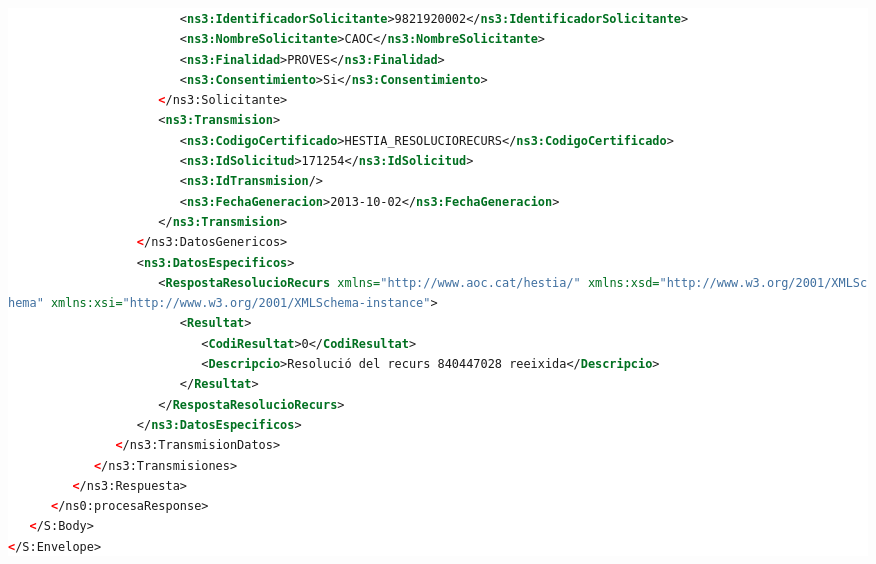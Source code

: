 ```xml
                        <ns3:IdentificadorSolicitante>9821920002</ns3:IdentificadorSolicitante>
                        <ns3:NombreSolicitante>CAOC</ns3:NombreSolicitante>
                        <ns3:Finalidad>PROVES</ns3:Finalidad>
                        <ns3:Consentimiento>Si</ns3:Consentimiento>
                     </ns3:Solicitante>
                     <ns3:Transmision>
                        <ns3:CodigoCertificado>HESTIA_RESOLUCIORECURS</ns3:CodigoCertificado>
                        <ns3:IdSolicitud>171254</ns3:IdSolicitud>
                        <ns3:IdTransmision/>
                        <ns3:FechaGeneracion>2013-10-02</ns3:FechaGeneracion>
                     </ns3:Transmision>
                  </ns3:DatosGenericos>
                  <ns3:DatosEspecificos>
                     <RespostaResolucioRecurs xmlns="http://www.aoc.cat/hestia/" xmlns:xsd="http://www.w3.org/2001/XMLSchema" xmlns:xsi="http://www.w3.org/2001/XMLSchema-instance">
                        <Resultat>
                           <CodiResultat>0</CodiResultat>
                           <Descripcio>Resolució del recurs 840447028 reeixida</Descripcio>
                        </Resultat>
                     </RespostaResolucioRecurs>
                  </ns3:DatosEspecificos>
               </ns3:TransmisionDatos>
            </ns3:Transmisiones>
         </ns3:Respuesta>
      </ns0:procesaResponse>
   </S:Body>
</S:Envelope>
```
